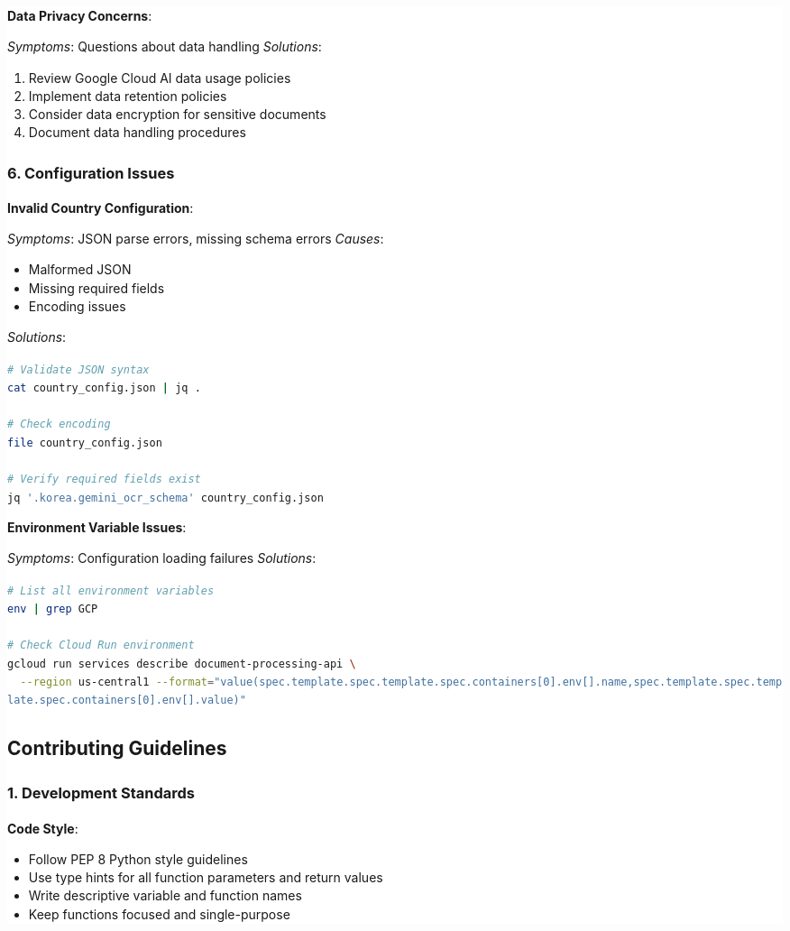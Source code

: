 **Data Privacy Concerns**:

_Symptoms_: Questions about data handling
_Solutions_:

1. Review Google Cloud AI data usage policies
2. Implement data retention policies
3. Consider data encryption for sensitive documents
4. Document data handling procedures

### 6. Configuration Issues

**Invalid Country Configuration**:

_Symptoms_: JSON parse errors, missing schema errors
_Causes_:

- Malformed JSON
- Missing required fields
- Encoding issues

_Solutions_:

```bash
# Validate JSON syntax
cat country_config.json | jq .

# Check encoding
file country_config.json

# Verify required fields exist
jq '.korea.gemini_ocr_schema' country_config.json
```

**Environment Variable Issues**:

_Symptoms_: Configuration loading failures
_Solutions_:

```bash
# List all environment variables
env | grep GCP

# Check Cloud Run environment
gcloud run services describe document-processing-api \
  --region us-central1 --format="value(spec.template.spec.template.spec.containers[0].env[].name,spec.template.spec.template.spec.containers[0].env[].value)"
```

## Contributing Guidelines

### 1. Development Standards

**Code Style**:

- Follow PEP 8 Python style guidelines
- Use type hints for all function parameters and return values
- Write descriptive variable and function names
- Keep functions focused and single-purpose
